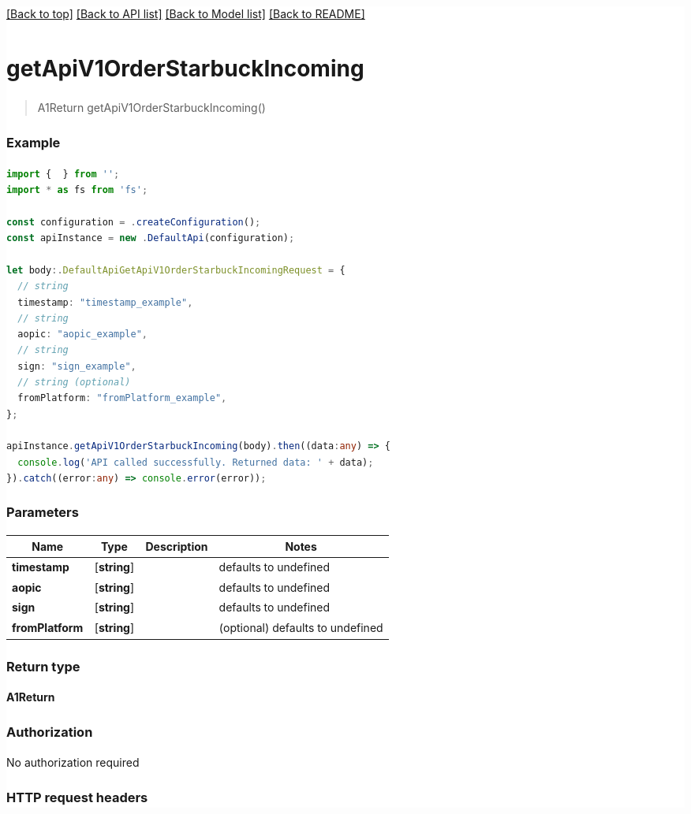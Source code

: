 [[Back to top]](#) [[Back to API list]](README.md#documentation-for-api-endpoints) [[Back to Model list]](README.md#documentation-for-models) [[Back to README]](README.md)

# **getApiV1OrderStarbuckIncoming**
> A1Return getApiV1OrderStarbuckIncoming()


### Example


```typescript
import {  } from '';
import * as fs from 'fs';

const configuration = .createConfiguration();
const apiInstance = new .DefaultApi(configuration);

let body:.DefaultApiGetApiV1OrderStarbuckIncomingRequest = {
  // string
  timestamp: "timestamp_example",
  // string
  aopic: "aopic_example",
  // string
  sign: "sign_example",
  // string (optional)
  fromPlatform: "fromPlatform_example",
};

apiInstance.getApiV1OrderStarbuckIncoming(body).then((data:any) => {
  console.log('API called successfully. Returned data: ' + data);
}).catch((error:any) => console.error(error));
```


### Parameters

Name | Type | Description  | Notes
------------- | ------------- | ------------- | -------------
 **timestamp** | [**string**] |  | defaults to undefined
 **aopic** | [**string**] |  | defaults to undefined
 **sign** | [**string**] |  | defaults to undefined
 **fromPlatform** | [**string**] |  | (optional) defaults to undefined


### Return type

**A1Return**

### Authorization

No authorization required

### HTTP request headers
